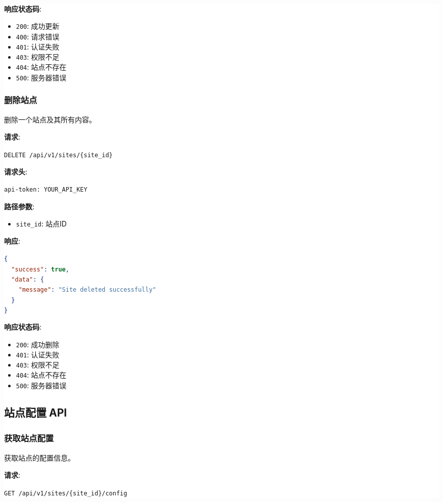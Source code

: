 **响应状态码**:

- `200`: 成功更新
- `400`: 请求错误
- `401`: 认证失败
- `403`: 权限不足
- `404`: 站点不存在
- `500`: 服务器错误

### 删除站点

删除一个站点及其所有内容。

**请求**:

```
DELETE /api/v1/sites/{site_id}
```

**请求头**:

```
api-token: YOUR_API_KEY
```

**路径参数**:

- `site_id`: 站点ID

**响应**:

```json
{
  "success": true,
  "data": {
    "message": "Site deleted successfully"
  }
}
```

**响应状态码**:

- `200`: 成功删除
- `401`: 认证失败
- `403`: 权限不足
- `404`: 站点不存在
- `500`: 服务器错误

## 站点配置 API

### 获取站点配置

获取站点的配置信息。

**请求**:

```
GET /api/v1/sites/{site_id}/config
```
